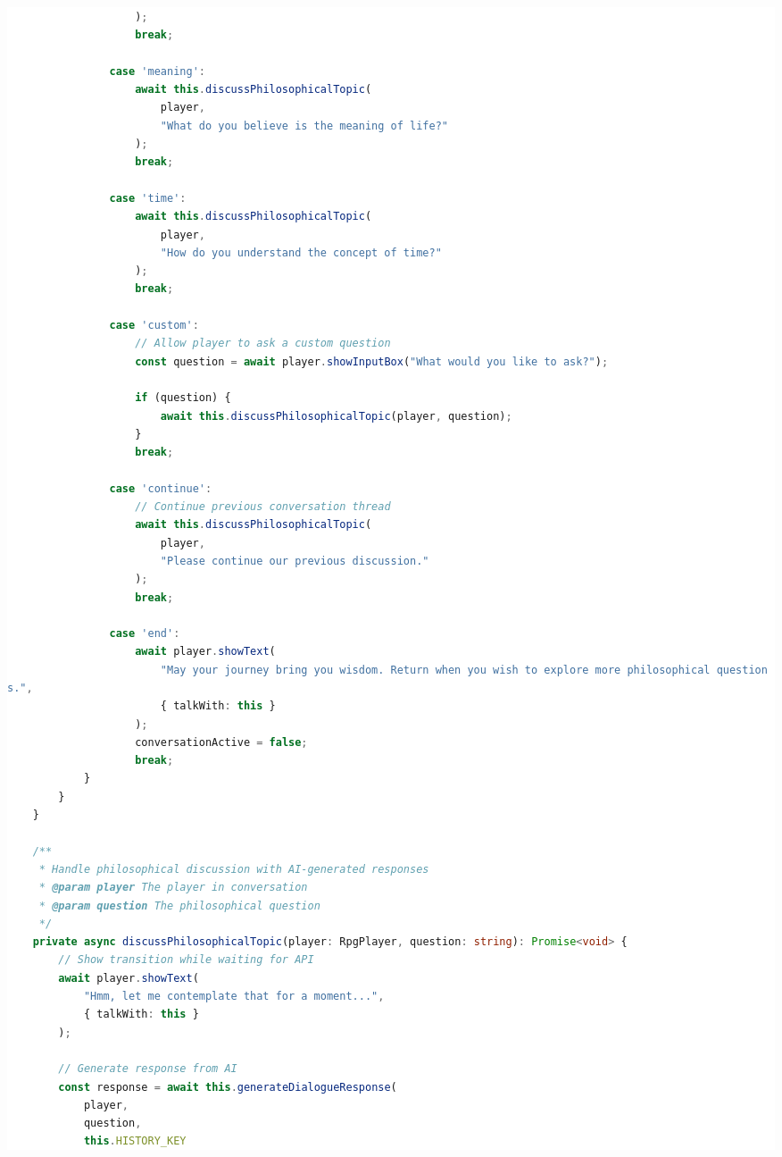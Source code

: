 ```typescript
                    );
                    break;
                    
                case 'meaning':
                    await this.discussPhilosophicalTopic(
                        player, 
                        "What do you believe is the meaning of life?"
                    );
                    break;
                    
                case 'time':
                    await this.discussPhilosophicalTopic(
                        player, 
                        "How do you understand the concept of time?"
                    );
                    break;
                    
                case 'custom':
                    // Allow player to ask a custom question
                    const question = await player.showInputBox("What would you like to ask?");
                    
                    if (question) {
                        await this.discussPhilosophicalTopic(player, question);
                    }
                    break;
                    
                case 'continue':
                    // Continue previous conversation thread
                    await this.discussPhilosophicalTopic(
                        player, 
                        "Please continue our previous discussion."
                    );
                    break;
                    
                case 'end':
                    await player.showText(
                        "May your journey bring you wisdom. Return when you wish to explore more philosophical questions.", 
                        { talkWith: this }
                    );
                    conversationActive = false;
                    break;
            }
        }
    }
    
    /**
     * Handle philosophical discussion with AI-generated responses
     * @param player The player in conversation
     * @param question The philosophical question
     */
    private async discussPhilosophicalTopic(player: RpgPlayer, question: string): Promise<void> {
        // Show transition while waiting for API
        await player.showText(
            "Hmm, let me contemplate that for a moment...", 
            { talkWith: this }
        );
        
        // Generate response from AI
        const response = await this.generateDialogueResponse(
            player,
            question,
            this.HISTORY_KEY
```